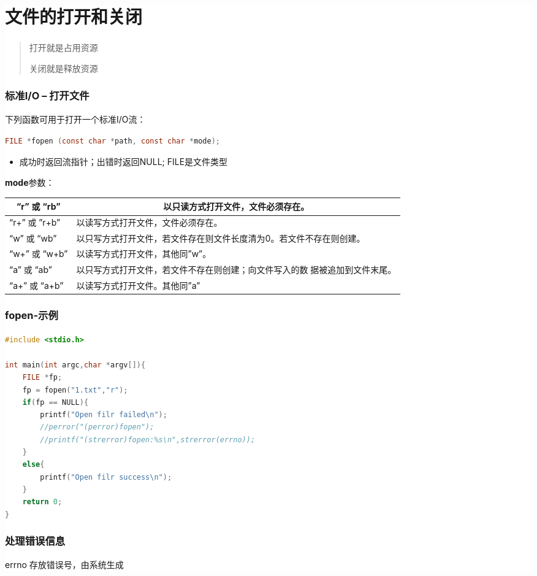 # 文件的打开和关闭

> 打开就是占用资源
>
> 关闭就是释放资源

### 标准I/O – 打开文件

下列函数可用于打开一个标准I/O流：

```c
FILE *fopen (const char *path, const char *mode);
```

- 成功时返回流指针；出错时返回NULL;  FILE是文件类型

**mode**参数：

| “r”  或 “rb”   | 以只读方式打开文件，文件必须存在。                           |
| -------------- | ------------------------------------------------------------ |
| “r+”  或 ”r+b” | 以读写方式打开文件，文件必须存在。                           |
| “w”  或 “wb”   | 以只写方式打开文件，若文件存在则文件长度清为0。若文件不存在则创建。 |
| “w+”  或 “w+b” | 以读写方式打开文件，其他同”w”。                              |
| “a”  或 “ab”   | 以只写方式打开文件，若文件不存在则创建；向文件写入的数  据被追加到文件末尾。 |
| “a+”  或 “a+b” | 以读写方式打开文件。其他同”a”                                |

### fopen-示例

```c
#include <stdio.h>

int main(int argc,char *argv[]){
	FILE *fp;
	fp = fopen("1.txt","r");
	if(fp == NULL){
        printf("Open filr failed\n");
		//perror("(perror)fopen");
		//printf("(strerror)fopen:%s\n",strerror(errno));
	}
	else{
		printf("Open filr success\n");
	}
	return 0;
}
```

### 处理错误信息

errno 存放错误号，由系统生成
